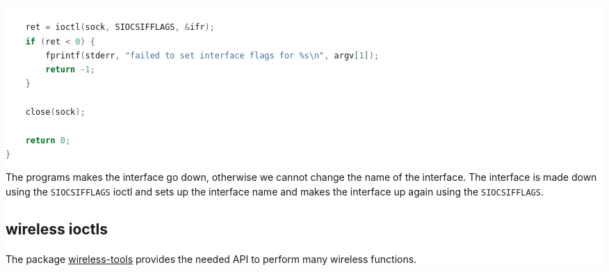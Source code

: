 ```c

    ret = ioctl(sock, SIOCSIFFLAGS, &ifr);
    if (ret < 0) {
        fprintf(stderr, "failed to set interface flags for %s\n", argv[1]);
        return -1;
    }

    close(sock);

    return 0;
}

```

The programs makes the interface go down, otherwise we cannot change the name of the interface.
The interface is made down using the `SIOCSIFFLAGS` ioctl and sets up the interface name and
makes the interface up again using the `SIOCSIFFLAGS`.

## wireless ioctls

The package [wireless-tools](http://www.labs.hpe.com/personal/Jean_Tourrilhes/Linux/Tools.html#latest) provides the needed API to perform many wireless functions.

